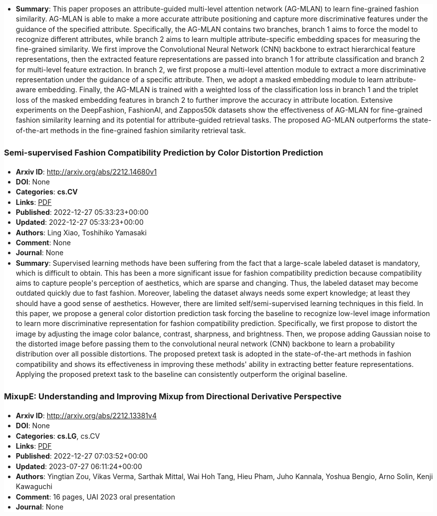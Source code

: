 - **Summary**: This paper proposes an attribute-guided multi-level attention network (AG-MLAN) to learn fine-grained fashion similarity. AG-MLAN is able to make a more accurate attribute positioning and capture more discriminative features under the guidance of the specified attribute. Specifically, the AG-MLAN contains two branches, branch 1 aims to force the model to recognize different attributes, while branch 2 aims to learn multiple attribute-specific embedding spaces for measuring the fine-grained similarity. We first improve the Convolutional Neural Network (CNN) backbone to extract hierarchical feature representations, then the extracted feature representations are passed into branch 1 for attribute classification and branch 2 for multi-level feature extraction. In branch 2, we first propose a multi-level attention module to extract a more discriminative representation under the guidance of a specific attribute. Then, we adopt a masked embedding module to learn attribute-aware embedding. Finally, the AG-MLAN is trained with a weighted loss of the classification loss in branch 1 and the triplet loss of the masked embedding features in branch 2 to further improve the accuracy in attribute location. Extensive experiments on the DeepFashion, FashionAI, and Zappos50k datasets show the effectiveness of AG-MLAN for fine-grained fashion similarity learning and its potential for attribute-guided retrieval tasks. The proposed AG-MLAN outperforms the state-of-the-art methods in the fine-grained fashion similarity retrieval task.



### Semi-supervised Fashion Compatibility Prediction by Color Distortion Prediction
- **Arxiv ID**: http://arxiv.org/abs/2212.14680v1
- **DOI**: None
- **Categories**: **cs.CV**
- **Links**: [PDF](http://arxiv.org/pdf/2212.14680v1)
- **Published**: 2022-12-27 05:33:23+00:00
- **Updated**: 2022-12-27 05:33:23+00:00
- **Authors**: Ling Xiao, Toshihiko Yamasaki
- **Comment**: None
- **Journal**: None
- **Summary**: Supervised learning methods have been suffering from the fact that a large-scale labeled dataset is mandatory, which is difficult to obtain. This has been a more significant issue for fashion compatibility prediction because compatibility aims to capture people's perception of aesthetics, which are sparse and changing. Thus, the labeled dataset may become outdated quickly due to fast fashion. Moreover, labeling the dataset always needs some expert knowledge; at least they should have a good sense of aesthetics. However, there are limited self/semi-supervised learning techniques in this field. In this paper, we propose a general color distortion prediction task forcing the baseline to recognize low-level image information to learn more discriminative representation for fashion compatibility prediction. Specifically, we first propose to distort the image by adjusting the image color balance, contrast, sharpness, and brightness. Then, we propose adding Gaussian noise to the distorted image before passing them to the convolutional neural network (CNN) backbone to learn a probability distribution over all possible distortions. The proposed pretext task is adopted in the state-of-the-art methods in fashion compatibility and shows its effectiveness in improving these methods' ability in extracting better feature representations. Applying the proposed pretext task to the baseline can consistently outperform the original baseline.



### MixupE: Understanding and Improving Mixup from Directional Derivative Perspective
- **Arxiv ID**: http://arxiv.org/abs/2212.13381v4
- **DOI**: None
- **Categories**: **cs.LG**, cs.CV
- **Links**: [PDF](http://arxiv.org/pdf/2212.13381v4)
- **Published**: 2022-12-27 07:03:52+00:00
- **Updated**: 2023-07-27 06:11:24+00:00
- **Authors**: Yingtian Zou, Vikas Verma, Sarthak Mittal, Wai Hoh Tang, Hieu Pham, Juho Kannala, Yoshua Bengio, Arno Solin, Kenji Kawaguchi
- **Comment**: 16 pages, UAI 2023 oral presentation
- **Journal**: None